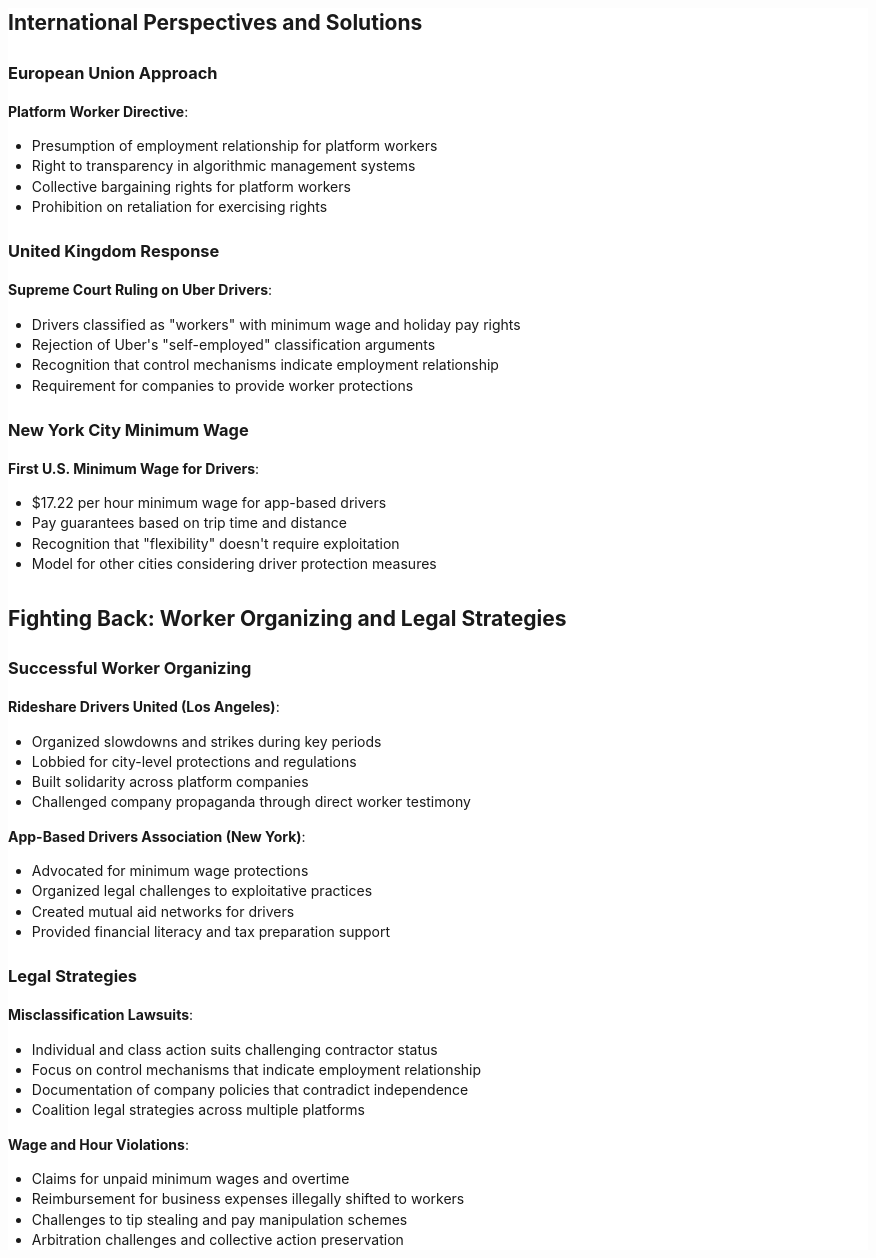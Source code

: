 ## International Perspectives and Solutions

### European Union Approach

**Platform Worker Directive**:
- Presumption of employment relationship for platform workers
- Right to transparency in algorithmic management systems
- Collective bargaining rights for platform workers
- Prohibition on retaliation for exercising rights

### United Kingdom Response

**Supreme Court Ruling on Uber Drivers**:
- Drivers classified as "workers" with minimum wage and holiday pay rights
- Rejection of Uber's "self-employed" classification arguments
- Recognition that control mechanisms indicate employment relationship
- Requirement for companies to provide worker protections

### New York City Minimum Wage

**First U.S. Minimum Wage for Drivers**:
- $17.22 per hour minimum wage for app-based drivers
- Pay guarantees based on trip time and distance
- Recognition that "flexibility" doesn't require exploitation
- Model for other cities considering driver protection measures

## Fighting Back: Worker Organizing and Legal Strategies

### Successful Worker Organizing

**Rideshare Drivers United (Los Angeles)**:
- Organized slowdowns and strikes during key periods
- Lobbied for city-level protections and regulations
- Built solidarity across platform companies
- Challenged company propaganda through direct worker testimony

**App-Based Drivers Association (New York)**:
- Advocated for minimum wage protections
- Organized legal challenges to exploitative practices
- Created mutual aid networks for drivers
- Provided financial literacy and tax preparation support

### Legal Strategies

**Misclassification Lawsuits**:
- Individual and class action suits challenging contractor status
- Focus on control mechanisms that indicate employment relationship
- Documentation of company policies that contradict independence
- Coalition legal strategies across multiple platforms

**Wage and Hour Violations**:
- Claims for unpaid minimum wages and overtime
- Reimbursement for business expenses illegally shifted to workers
- Challenges to tip stealing and pay manipulation schemes
- Arbitration challenges and collective action preservation
